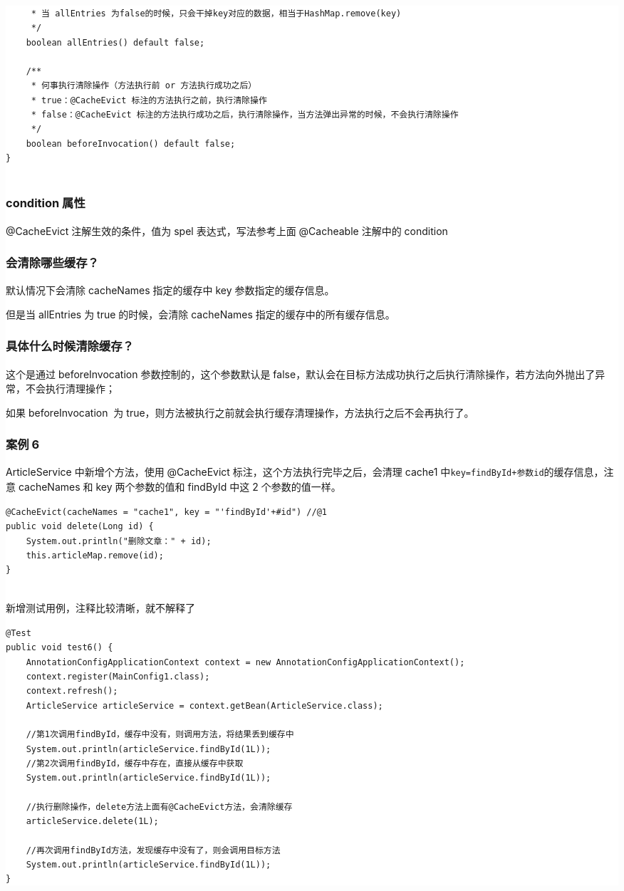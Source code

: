 ```
     * 当 allEntries 为false的时候，只会干掉key对应的数据，相当于HashMap.remove(key)
     */
    boolean allEntries() default false;

    /**
     * 何事执行清除操作（方法执行前 or 方法执行成功之后）
     * true：@CacheEvict 标注的方法执行之前，执行清除操作
     * false：@CacheEvict 标注的方法执行成功之后，执行清除操作，当方法弹出异常的时候，不会执行清除操作
     */
    boolean beforeInvocation() default false;
}


```

### condition 属性

@CacheEvict 注解生效的条件，值为 spel 表达式，写法参考上面 @Cacheable 注解中的 condition

### 会清除哪些缓存？

默认情况下会清除 cacheNames 指定的缓存中 key 参数指定的缓存信息。

但是当 allEntries 为 true 的时候，会清除 cacheNames 指定的缓存中的所有缓存信息。

### 具体什么时候清除缓存？

这个是通过 beforeInvocation 参数控制的，这个参数默认是 false，默认会在目标方法成功执行之后执行清除操作，若方法向外抛出了异常，不会执行清理操作；

如果 beforeInvocation  为 true，则方法被执行之前就会执行缓存清理操作，方法执行之后不会再执行了。

### 案例 6

ArticleService 中新增个方法，使用 @CacheEvict 标注，这个方法执行完毕之后，会清理 cache1 中`key=findById+参数id`的缓存信息，注意 cacheNames 和 key 两个参数的值和 findById 中这 2 个参数的值一样。

```
@CacheEvict(cacheNames = "cache1", key = "'findById'+#id") //@1
public void delete(Long id) {
    System.out.println("删除文章：" + id);
    this.articleMap.remove(id);
}


```

新增测试用例，注释比较清晰，就不解释了

```
@Test
public void test6() {
    AnnotationConfigApplicationContext context = new AnnotationConfigApplicationContext();
    context.register(MainConfig1.class);
    context.refresh();
    ArticleService articleService = context.getBean(ArticleService.class);

    //第1次调用findById，缓存中没有，则调用方法，将结果丢到缓存中
    System.out.println(articleService.findById(1L));
    //第2次调用findById，缓存中存在，直接从缓存中获取
    System.out.println(articleService.findById(1L));

    //执行删除操作，delete方法上面有@CacheEvict方法，会清除缓存
    articleService.delete(1L);

    //再次调用findById方法，发现缓存中没有了，则会调用目标方法
    System.out.println(articleService.findById(1L));
}
```